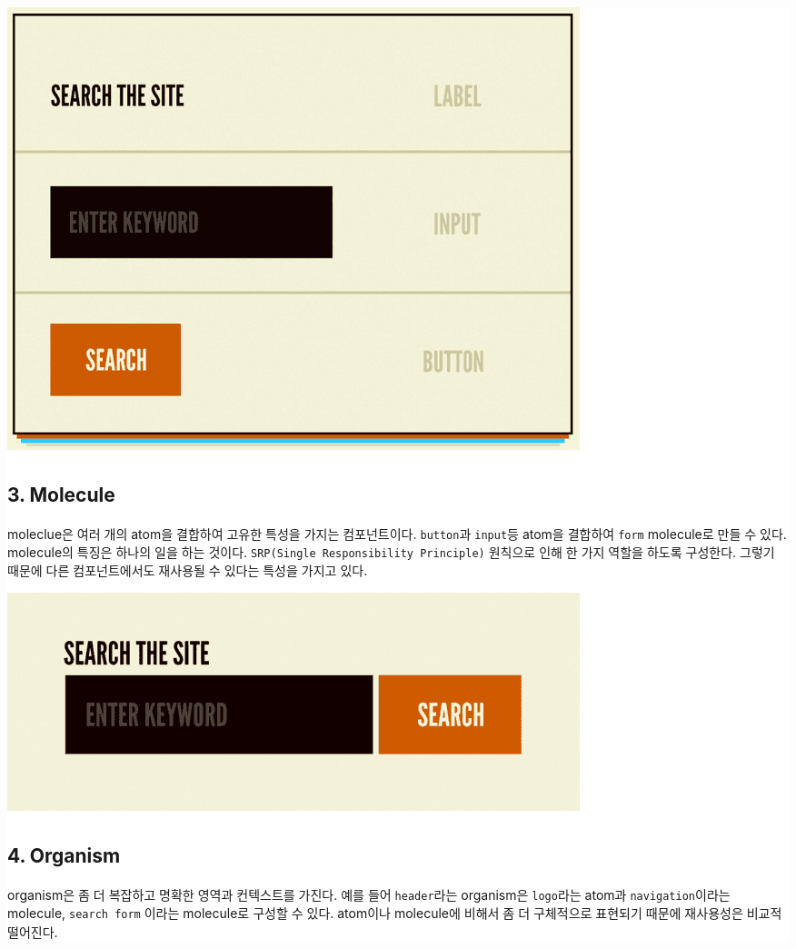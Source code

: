 ![atomic3](./images/atomic3.png)

## 3. Molecule

moleclue은 여러 개의 atom을 결합하여 고유한 특성을 가지는 컴포넌트이다. `button`과 `input`등 atom을 결합하여 `form` molecule로 만들 수 있다. molecule의 특징은 하나의 일을 하는 것이다. `SRP(Single Responsibility Principle)` 원칙으로 인해 한 가지 역할을 하도록 구성한다. 그렇기 때문에 다른 컴포넌트에서도 재사용될 수 있다는 특성을 가지고 있다.

![atomic4](./images/atomic4.png)

## 4. Organism

organism은 좀 더 복잡하고 명확한 영역과 컨텍스트를 가진다. 예를 들어 `header`라는 organism은 `logo`라는 atom과 `navigation`이라는 molecule, `search form` 이라는 molecule로 구성할 수 있다. atom이나 molecule에 비해서 좀 더 구체적으로 표현되기 때문에 재사용성은 비교적 떨어진다.
